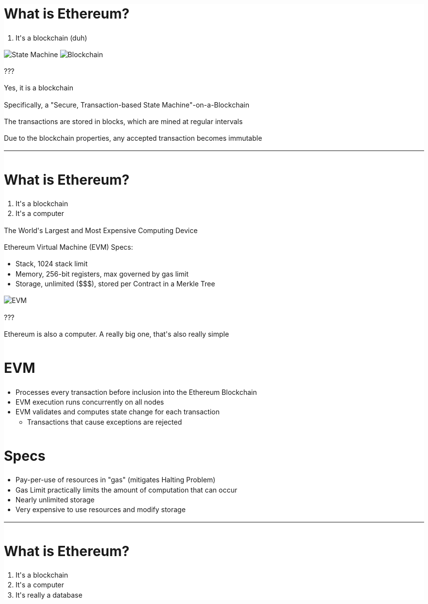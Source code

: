 
# What is Ethereum?
1. It's a blockchain (duh)

![State Machine](https://cdn-images-1.medium.com/max/800/1*jZ-VRXBJtOnePofB0z2Q8A.png)
![Blockchain](https://cdn-images-1.medium.com/max/800/1*l_H58_pGm3XGwGoQlO9FVQ.png)

???

Yes, it is a blockchain

Specifically, a "Secure, Transaction-based State Machine"-on-a-Blockchain

The transactions are stored in blocks, which are mined at regular intervals

Due to the blockchain properties, any accepted transaction becomes immutable

---

# What is Ethereum?
1. It's a blockchain
2. It's a computer

The World's Largest and Most Expensive Computing Device

Ethereum Virtual Machine (EVM) Specs:
* Stack, 1024 stack limit
* Memory, 256-bit registers, max governed by gas limit
* Storage, unlimited ($$$), stored per Contract in a Merkle Tree

![EVM](https://cdn-images-1.medium.com/max/800/1*UNCaS12SsPln7DEnRvcONQ.png)

???

Ethereum is also a computer. A really big one, that's also really simple

# EVM
* Processes every transaction before inclusion into the Ethereum Blockchain
* EVM execution runs concurrently on all nodes
* EVM validates and computes state change for each transaction
    * Transactions that cause exceptions are rejected

# Specs
* Pay-per-use of resources in "gas" (mitigates Halting Problem)
* Gas Limit practically limits the amount of computation that can occur
* Nearly unlimited storage
* Very expensive to use resources and modify storage

---

# What is Ethereum?
1. It's a blockchain
2. It's a computer
3. It's really a database
